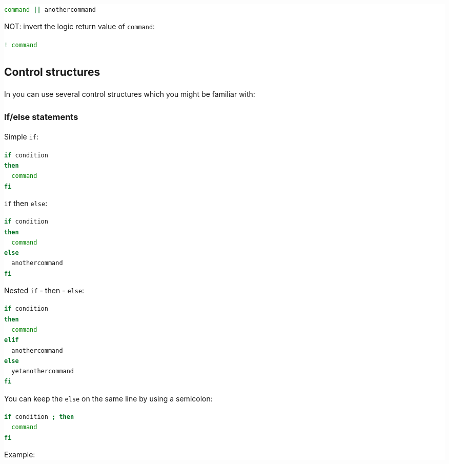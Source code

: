 ```bash
command || anothercommand
```

NOT: invert the logic return value of `command`:

```bash
! command
```

## Control structures

In you can use several control structures which you might be familiar with:

### If/else statements

Simple `if`:

```bash
if condition
then
  command
fi
```

`if` then `else`:

```bash
if condition
then
  command
else
  anothercommand
fi
```

Nested `if` - then - `else`:

```bash
if condition
then
  command
elif
  anothercommand
else
  yetanothercommand
fi
```

You can keep the `else` on the same line by using a semicolon:

```bash
if condition ; then
  command
fi
```

Example:

